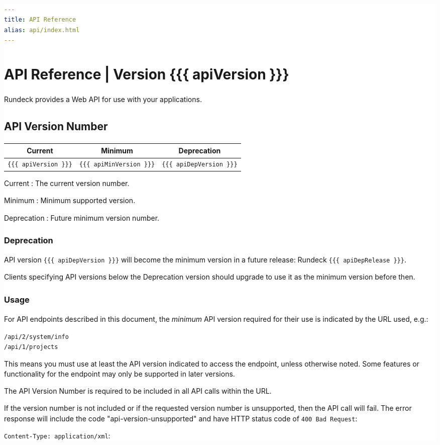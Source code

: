 ```yaml
---
title: API Reference
alias: api/index.html
---
```


# API Reference | Version {{{ apiVersion }}}

Rundeck provides a Web API for use with your applications.

## API Version Number

| Current  | Minimum | Deprecation |
|---------|-------------|---------|
|`{{{ apiVersion }}}` | `{{{ apiMinVersion }}}` | `{{{ apiDepVersion }}}` |

Current
:   The current version number.

Minimum
:   Minimum supported version.

Deprecation
:   Future minimum version number.


### Deprecation

API version `{{{ apiDepVersion }}}` will become the minimum version in a future release: Rundeck `{{{ apiDepRelease }}}`.

Clients specifying API versions below the Deprecation version should upgrade to use it as the minimum version before then.

### Usage

For API endpoints described in this document, the *minimum* API version required for their
use is indicated by the URL used, e.g.:

    /api/2/system/info
    /api/1/projects

This means you must use at least the API version indicated to access the
endpoint, unless otherwise noted. Some features or functionality for the
endpoint may only be supported in later versions.

The API Version Number is required to be included in all API calls within the URL.

If the version number is not included or if the requested version number is unsupported, then the API call will fail.  The error response will include the code "api-version-unsupported" and have HTTP status code of `400 Bad Request`:


`Content-Type: application/xml`:
